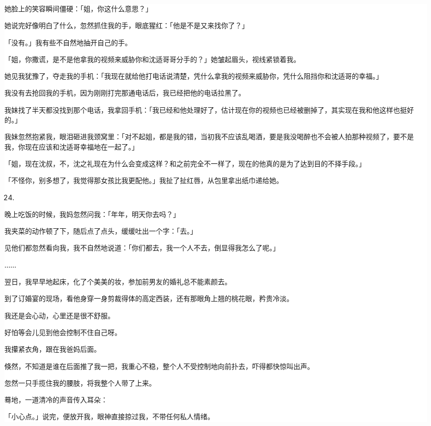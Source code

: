 
她脸上的笑容瞬间僵硬：「姐，你这什么意思？」


她说完好像明白了什么，忽然抓住我的手，眼底猩红：「他是不是又来找你了？」


「没有。」我有些不自然地抽开自己的手。


「姐，你撒谎，是不是他拿我的视频来威胁你和沈适哥哥分手的？」她皱起眉头，视线紧锁着我。


她见我犹豫了，夺走我的手机：「我现在就给他打电话说清楚，凭什么拿我的视频来威胁你，凭什么阻挡你和沈适哥的幸福。」


我没有去抢回我的手机，因为刚刚打完那通电话后，我已经把他的电话拉黑了。


我妹找了半天都没找到那个电话，我拿回手机：「我已经和他处理好了，估计现在你的视频也已经被删掉了，其实现在我和他这样也挺好的。」


我妹忽然抱紧我，眼泪砸进我颈窝里：「对不起姐，都是我的错，当初我不应该乱喝酒，要是我没喝醉也不会被人拍那种视频了，要不是我，你现在应该和沈适哥幸福地在一起了。」


「姐，现在沈叔，不，沈之礼现在为什么会变成这样？和之前完全不一样了，现在的他真的是为了达到目的不择手段。」


「不怪你，别多想了，我觉得那女孩比我更配他。」我扯了扯红唇，从包里拿出纸巾递给她。


24.


晚上吃饭的时候，我妈忽然问我：「年年，明天你去吗？」


我夹菜的动作顿了下，随后点了点头，缓缓吐出一个字：「去。」


见他们都忽然看向我，我不自然地说道：「你们都去，我一个人不去，倒显得我怎么了呢。」


……


翌日，我早早地起床，化了个美美的妆，参加前男友的婚礼总不能素颜去。


到了订婚宴的现场，看他身穿一身剪裁得体的高定西装，还有那眼角上翘的桃花眼，矜贵冷淡。


我还是会心动，心里还是很不舒服。


好怕等会儿见到他会控制不住自己呀。


我攥紧衣角，跟在我爸妈后面。


倏然，不知道是谁在后面推了我一把，我重心不稳，整个人不受控制地向前扑去，吓得都快惊叫出声。


忽然一只手揽住我的腰肢，将我整个人带了上来。


蓦地，一道清冷的声音传入耳朵：


「小心点。」说完，便放开我，眼神直接掠过我，不带任何私人情绪。

